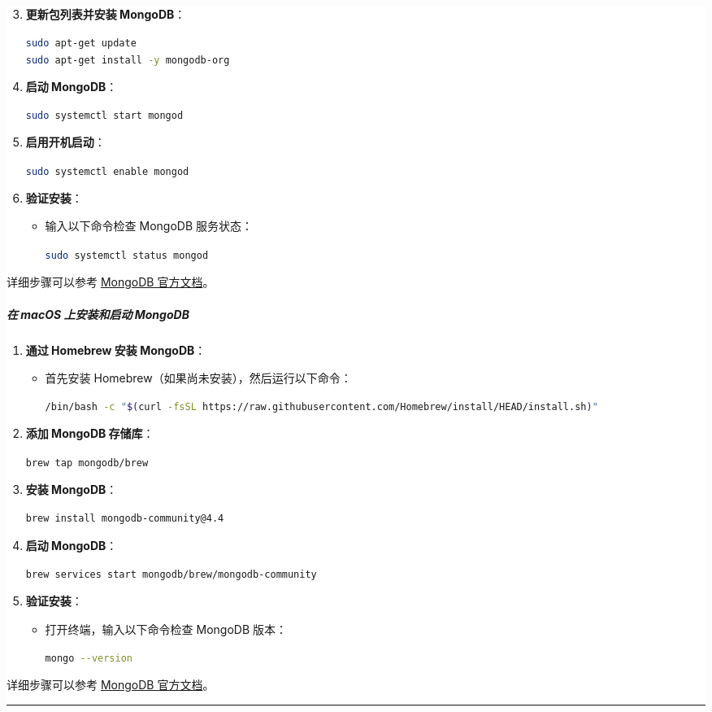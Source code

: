 3. **更新包列表并安装 MongoDB**：

   ```bash
   sudo apt-get update
   sudo apt-get install -y mongodb-org
   ```

4. **启动 MongoDB**：

   ```bash
   sudo systemctl start mongod
   ```

5. **启用开机启动**：

   ```bash
   sudo systemctl enable mongod
   ```

6. **验证安装**：
   - 输入以下命令检查 MongoDB 服务状态：
     ```bash
     sudo systemctl status mongod
     ```

详细步骤可以参考 [MongoDB 官方文档](https://docs.mongodb.com/manual/tutorial/install-mongodb-on-ubuntu/)。

##### 在 macOS 上安装和启动 MongoDB

1. **通过 Homebrew 安装 MongoDB**：

   - 首先安装 Homebrew（如果尚未安装），然后运行以下命令：
     ```bash
     /bin/bash -c "$(curl -fsSL https://raw.githubusercontent.com/Homebrew/install/HEAD/install.sh)"
     ```

2. **添加 MongoDB 存储库**：

   ```bash
   brew tap mongodb/brew
   ```

3. **安装 MongoDB**：

   ```bash
   brew install mongodb-community@4.4
   ```

4. **启动 MongoDB**：

   ```bash
   brew services start mongodb/brew/mongodb-community
   ```

5. **验证安装**：
   - 打开终端，输入以下命令检查 MongoDB 版本：
     ```bash
     mongo --version
     ```

详细步骤可以参考 [MongoDB 官方文档](https://docs.mongodb.com/manual/tutorial/install-mongodb-on-os-x/)。

---